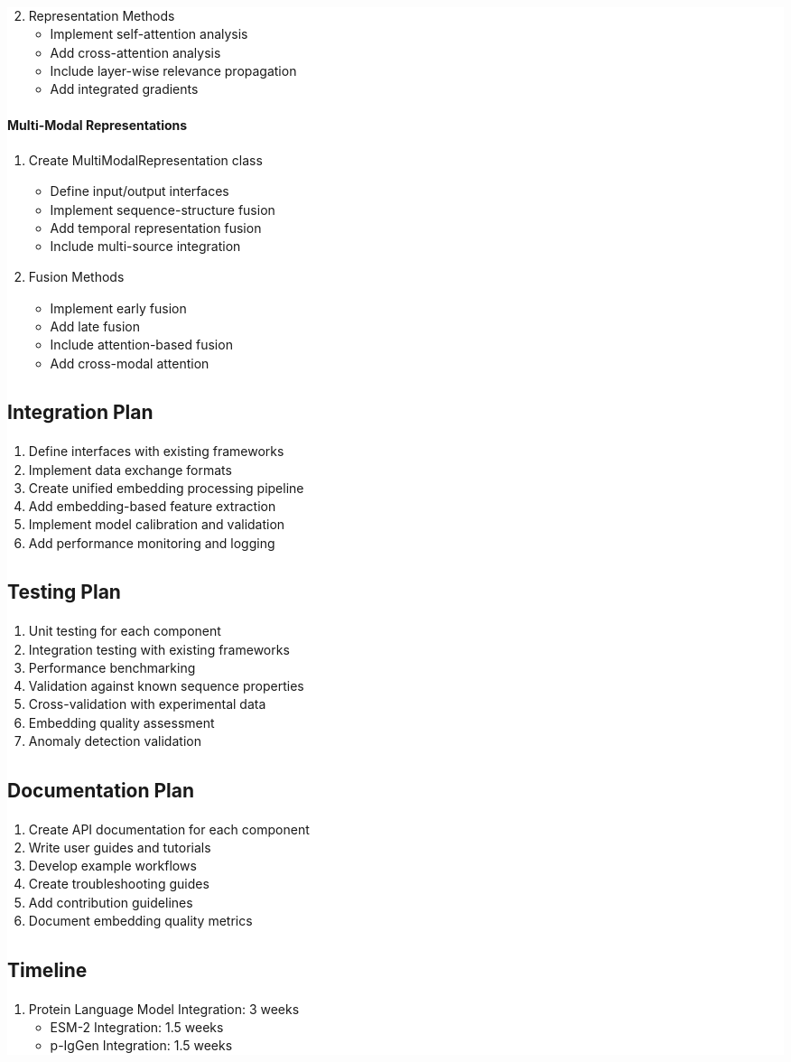 2. Representation Methods
   - Implement self-attention analysis
   - Add cross-attention analysis
   - Include layer-wise relevance propagation
   - Add integrated gradients

#### Multi-Modal Representations
1. Create MultiModalRepresentation class
   - Define input/output interfaces
   - Implement sequence-structure fusion
   - Add temporal representation fusion
   - Include multi-source integration

2. Fusion Methods
   - Implement early fusion
   - Add late fusion
   - Include attention-based fusion
   - Add cross-modal attention

## Integration Plan

1. Define interfaces with existing frameworks
2. Implement data exchange formats
3. Create unified embedding processing pipeline
4. Add embedding-based feature extraction
5. Implement model calibration and validation
6. Add performance monitoring and logging

## Testing Plan

1. Unit testing for each component
2. Integration testing with existing frameworks
3. Performance benchmarking
4. Validation against known sequence properties
5. Cross-validation with experimental data
6. Embedding quality assessment
7. Anomaly detection validation

## Documentation Plan

1. Create API documentation for each component
2. Write user guides and tutorials
3. Develop example workflows
4. Create troubleshooting guides
5. Add contribution guidelines
6. Document embedding quality metrics

## Timeline

1. Protein Language Model Integration: 3 weeks
   - ESM-2 Integration: 1.5 weeks
   - p-IgGen Integration: 1.5 weeks
